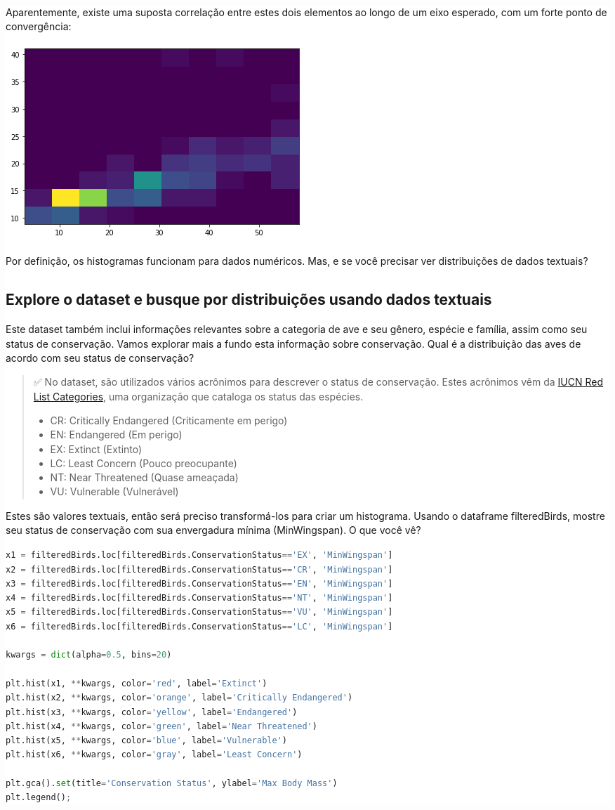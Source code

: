 Aparentemente, existe uma suposta correlação entre estes dois elementos ao longo de um eixo esperado, com um forte ponto de convergência:

![Histograma 2D](../images/2D.png)

Por definição, os histogramas funcionam para dados numéricos. Mas, e se você precisar ver distribuições de dados textuais?

## Explore o dataset e busque por distribuições usando dados textuais

Este dataset também inclui informações relevantes sobre a categoria de ave e seu gênero, espécie e família, assim como seu status de conservação. Vamos explorar mais a fundo esta informação sobre conservação. Qual é a distribuição das aves de acordo com seu status de conservação?

> ✅ No dataset, são utilizados vários acrônimos para descrever o status de conservação. Estes acrônimos vêm da [IUCN Red List Categories](https://www.iucnredlist.org/), uma organização que cataloga os status das espécies.
> 
> - CR: Critically Endangered (Criticamente em perigo)
> - EN: Endangered (Em perigo)
> - EX: Extinct (Extinto)
> - LC: Least Concern (Pouco preocupante)
> - NT: Near Threatened (Quase ameaçada)
> - VU: Vulnerable (Vulnerável)

Estes são valores textuais, então será preciso transformá-los para criar um histograma. Usando o dataframe filteredBirds, mostre seu status de conservação com sua envergadura mínima (MinWingspan). O que você vê? 

```python
x1 = filteredBirds.loc[filteredBirds.ConservationStatus=='EX', 'MinWingspan']
x2 = filteredBirds.loc[filteredBirds.ConservationStatus=='CR', 'MinWingspan']
x3 = filteredBirds.loc[filteredBirds.ConservationStatus=='EN', 'MinWingspan']
x4 = filteredBirds.loc[filteredBirds.ConservationStatus=='NT', 'MinWingspan']
x5 = filteredBirds.loc[filteredBirds.ConservationStatus=='VU', 'MinWingspan']
x6 = filteredBirds.loc[filteredBirds.ConservationStatus=='LC', 'MinWingspan']

kwargs = dict(alpha=0.5, bins=20)

plt.hist(x1, **kwargs, color='red', label='Extinct')
plt.hist(x2, **kwargs, color='orange', label='Critically Endangered')
plt.hist(x3, **kwargs, color='yellow', label='Endangered')
plt.hist(x4, **kwargs, color='green', label='Near Threatened')
plt.hist(x5, **kwargs, color='blue', label='Vulnerable')
plt.hist(x6, **kwargs, color='gray', label='Least Concern')

plt.gca().set(title='Conservation Status', ylabel='Max Body Mass')
plt.legend();
```
